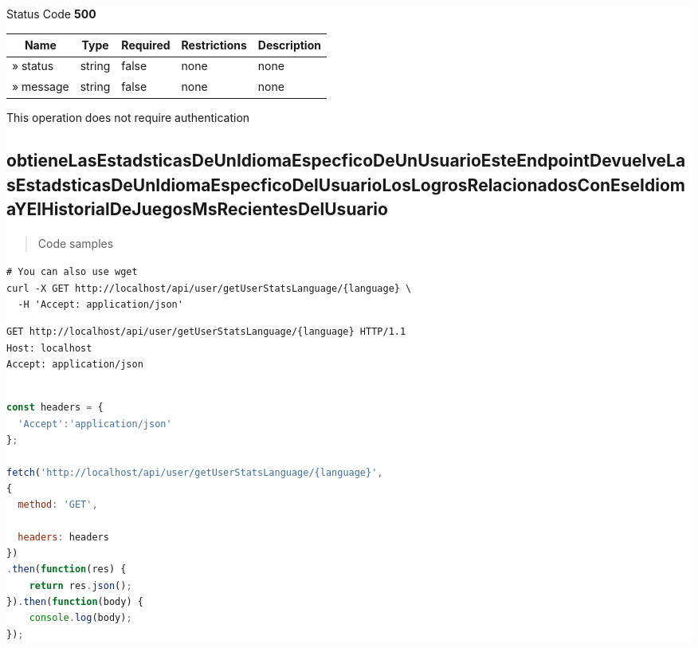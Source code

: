 
Status Code **500**

|Name|Type|Required|Restrictions|Description|
|---|---|---|---|---|
|» status|string|false|none|none|
|» message|string|false|none|none|

<aside class="success">
This operation does not require authentication
</aside>

## obtieneLasEstadsticasDeUnIdiomaEspecficoDeUnUsuarioEsteEndpointDevuelveLasEstadsticasDeUnIdiomaEspecficoDelUsuarioLosLogrosRelacionadosConEseIdiomaYElHistorialDeJuegosMsRecientesDelUsuario

<a id="opIdobtieneLasEstadsticasDeUnIdiomaEspecficoDeUnUsuarioEsteEndpointDevuelveLasEstadsticasDeUnIdiomaEspecficoDelUsuarioLosLogrosRelacionadosConEseIdiomaYElHistorialDeJuegosMsRecientesDelUsuario"></a>

> Code samples

```shell
# You can also use wget
curl -X GET http://localhost/api/user/getUserStatsLanguage/{language} \
  -H 'Accept: application/json'

```

```http
GET http://localhost/api/user/getUserStatsLanguage/{language} HTTP/1.1
Host: localhost
Accept: application/json

```

```javascript

const headers = {
  'Accept':'application/json'
};

fetch('http://localhost/api/user/getUserStatsLanguage/{language}',
{
  method: 'GET',

  headers: headers
})
.then(function(res) {
    return res.json();
}).then(function(body) {
    console.log(body);
});

```
